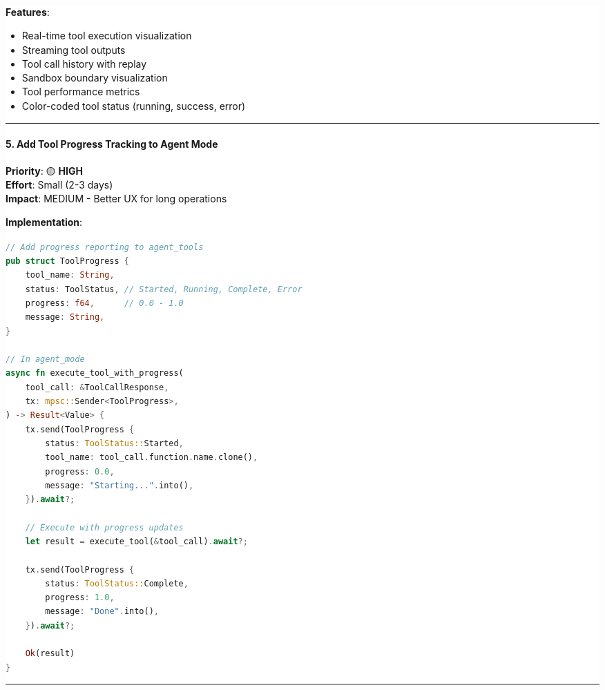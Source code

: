 **Features**:

- Real-time tool execution visualization
- Streaming tool outputs
- Tool call history with replay
- Sandbox boundary visualization
- Tool performance metrics
- Color-coded tool status (running, success, error)

______________________________________________________________________

#### 5. **Add Tool Progress Tracking to Agent Mode**

**Priority**: 🟡 **HIGH**\
**Effort**: Small (2-3 days)\
**Impact**: MEDIUM - Better UX for long operations

**Implementation**:

```rust
// Add progress reporting to agent_tools
pub struct ToolProgress {
    tool_name: String,
    status: ToolStatus, // Started, Running, Complete, Error
    progress: f64,      // 0.0 - 1.0
    message: String,
}

// In agent_mode
async fn execute_tool_with_progress(
    tool_call: &ToolCallResponse,
    tx: mpsc::Sender<ToolProgress>,
) -> Result<Value> {
    tx.send(ToolProgress {
        status: ToolStatus::Started,
        tool_name: tool_call.function.name.clone(),
        progress: 0.0,
        message: "Starting...".into(),
    }).await?;
    
    // Execute with progress updates
    let result = execute_tool(&tool_call).await?;
    
    tx.send(ToolProgress {
        status: ToolStatus::Complete,
        progress: 1.0,
        message: "Done".into(),
    }).await?;
    
    Ok(result)
}
```

______________________________________________________________________
